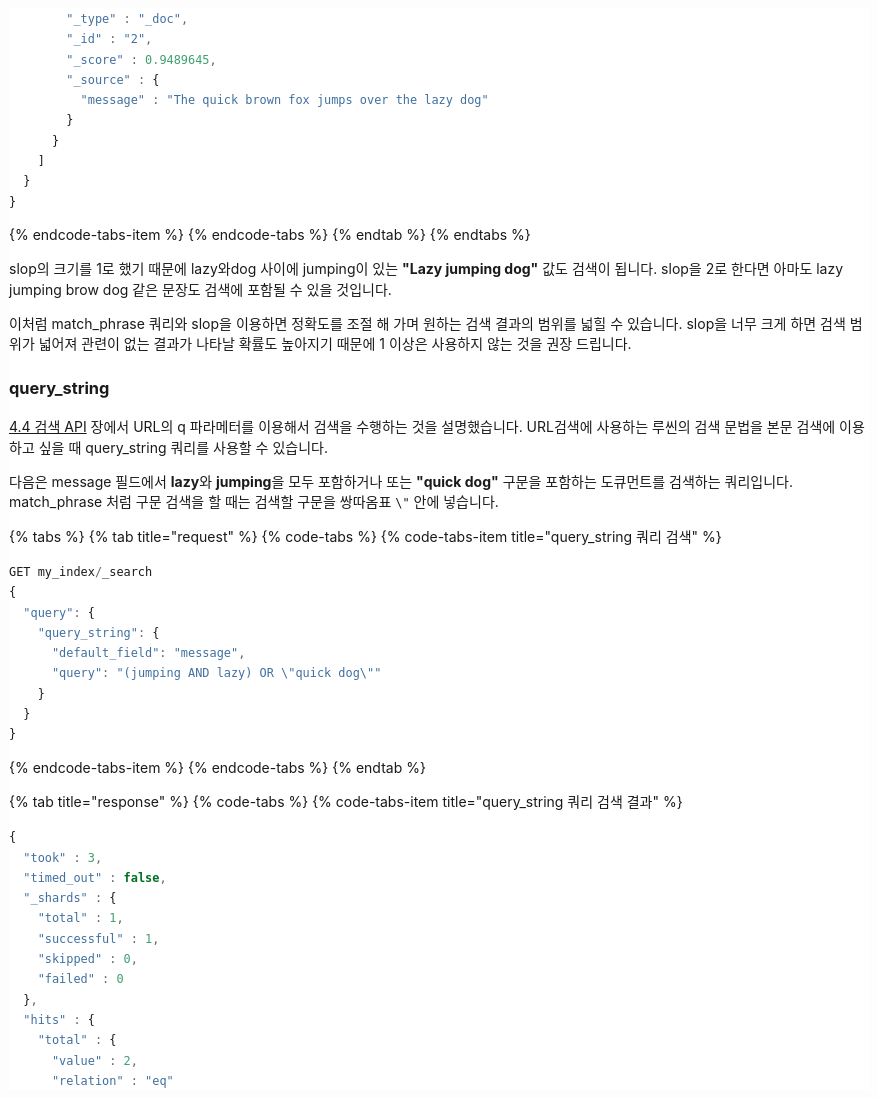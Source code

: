 ```javascript
        "_type" : "_doc",
        "_id" : "2",
        "_score" : 0.9489645,
        "_source" : {
          "message" : "The quick brown fox jumps over the lazy dog"
        }
      }
    ]
  }
}
```
{% endcode-tabs-item %}
{% endcode-tabs %}
{% endtab %}
{% endtabs %}

  slop의 크기를 1로 했기 때문에 lazy와dog 사이에 jumping이 있는 **"Lazy jumping dog"** 값도 검색이 됩니다. slop을 2로 한다면 아마도 lazy jumping brow dog 같은 문장도 검색에 포함될 수 있을 것입니다.

  이처럼 match\_phrase 쿼리와 slop을 이용하면 정확도를 조절 해 가며 원하는 검색 결과의 범위를 넓힐 수 있습니다. slop을 너무 크게 하면 검색 범위가 넓어져 관련이 없는 결과가 나타날 확률도 높아지기 때문에 1 이상은 사용하지 않는 것을 권장 드립니다.

### query\_string

  [4.4 검색 API](../04-data/4.4-_search.md) 장에서 URL의 q 파라메터를 이용해서 검색을 수행하는 것을 설명했습니다. URL검색에 사용하는 루씬의 검색 문법을 본문 검색에 이용하고 싶을 때 query\_string 쿼리를 사용할 수 있습니다.

  다음은 message 필드에서 **lazy**와 **jumping**을 모두 포함하거나 또는 **"quick dog"** 구문을 포함하는 도큐먼트를 검색하는 쿼리입니다. match\_phrase 처럼 구문 검색을 할 때는 검색할 구문을 쌍따옴표 `\"` 안에 넣습니다.

{% tabs %}
{% tab title="request" %}
{% code-tabs %}
{% code-tabs-item title="query\_string 쿼리 검색" %}
```javascript
GET my_index/_search
{
  "query": {
    "query_string": {
      "default_field": "message",
      "query": "(jumping AND lazy) OR \"quick dog\""
    }
  }
}
```
{% endcode-tabs-item %}
{% endcode-tabs %}
{% endtab %}

{% tab title="response" %}
{% code-tabs %}
{% code-tabs-item title="query\_string 쿼리 검색 결과" %}
```javascript
{
  "took" : 3,
  "timed_out" : false,
  "_shards" : {
    "total" : 1,
    "successful" : 1,
    "skipped" : 0,
    "failed" : 0
  },
  "hits" : {
    "total" : {
      "value" : 2,
      "relation" : "eq"
```